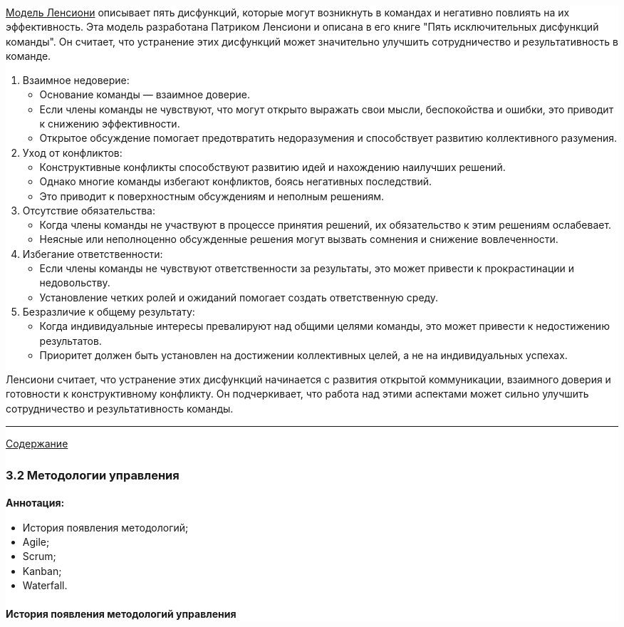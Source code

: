 [Модель Ленсиони](../Lib/Ленсиони_Пять_пороков_команды_2019.pdf) описывает пять дисфункций, которые могут возникнуть в командах и негативно повлиять на их эффективность. Эта модель разработана Патриком Ленсиони и описана в его книге "Пять исключительных дисфункций команды". Он считает, что устранение этих дисфункций может значительно улучшить сотрудничество и результативность в команде.

1. Взаимное недоверие:
    + Основание команды — взаимное доверие.
    + Если члены команды не чувствуют, что могут открыто выражать свои мысли, беспокойства и ошибки, это приводит к снижению эффективности.
    + Открытое обсуждение помогает предотвратить недоразумения и способствует развитию коллективного разумения.
2. Уход от конфликтов:
    + Конструктивные конфликты способствуют развитию идей и нахождению наилучших решений.
    + Однако многие команды избегают конфликтов, боясь негативных последствий.
    + Это приводит к поверхностным обсуждениям и неполным решениям.
3. Отсутствие обязательства:
    + Когда члены команды не участвуют в процессе принятия решений, их обязательство к этим решениям ослабевает.
    + Неясные или неполноценно обсужденные решения могут вызвать сомнения и снижение вовлеченности.
4. Избегание ответственности:
    + Если члены команды не чувствуют ответственности за результаты, это может привести к прокрастинации и недовольству.
    + Установление четких ролей и ожиданий помогает создать ответственную среду.
5. Безразличие к общему результату:
    + Когда индивидуальные интересы превалируют над общими целями команды, это может привести к недостижению результатов.
    + Приоритет должен быть установлен на достижении коллективных целей, а не на индивидуальных успехах.

Ленсиони считает, что устранение этих дисфункций начинается с развития открытой коммуникации, взаимного доверия и готовности к конструктивному конфликту. Он подчеркивает, что работа над этими аспектами может сильно улучшить сотрудничество и результативность команды.

---
[Содержание](#содержание)

### 3.2 Методологии управления

**Аннотация:**

+ История появления методологий;
+ Agile;
+ Scrum;
+ Kanban;
+ Waterfall.

#### История появления методологий управления
